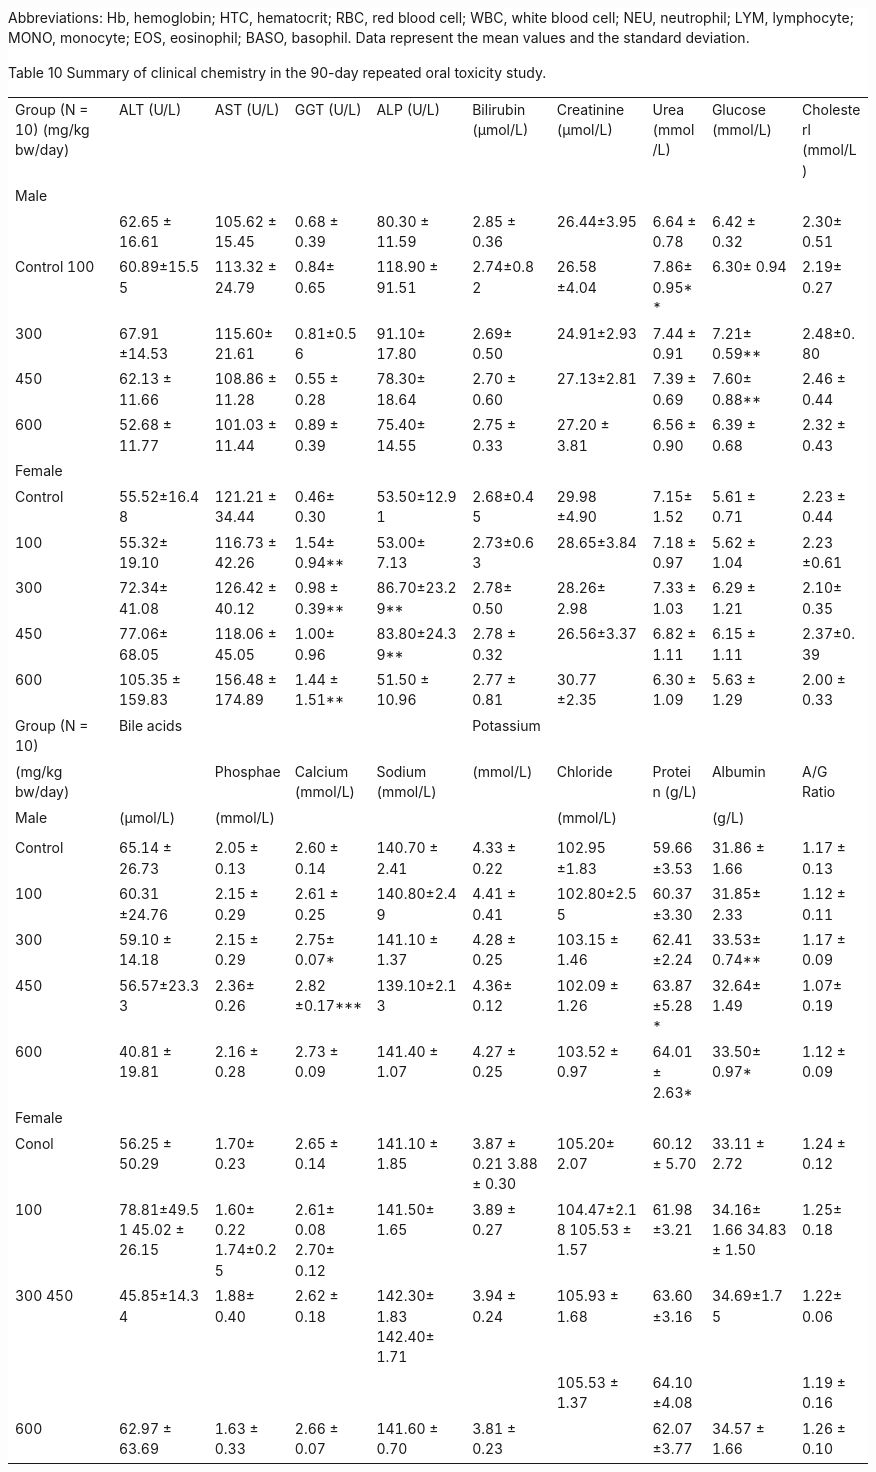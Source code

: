 Abbreviations: Hb, hemoglobin; HTC, hematocrit; RBC, red blood cell; WBC, white blood cell; NEU, neutrophil; LYM, lymphocyte; MONO, monocyte; EOS, eosinophil; BASO, basophil. Data represent the mean values and the standard deviation.

Table 10 Summary of clinical chemistry in the 90-day repeated oral toxicity study.   

<html><body><table><tr><td>Group (N = 10) (mg/kg bw/day)</td><td>ALT (U/L)</td><td>AST (U/L)</td><td>GGT (U/L)</td><td>ALP (U/L)</td><td>Bilirubin (μmol/L)</td><td>Creatinine (μmol/L)</td><td>Urea (mmol/L)</td><td>Glucose (mmol/L)</td><td>Cholesterl (mmol/L)</td></tr><tr><td>Male</td></tr><tr><td></td><td>62.65 ± 16.61</td><td>105.62 ± 15.45</td><td>0.68 ± 0.39</td><td>80.30 ± 11.59</td><td>2.85 ± 0.36</td><td>26.44±3.95</td><td>6.64 ± 0.78</td><td>6.42 ± 0.32</td><td>2.30± 0.51</td></tr><tr><td>Control 100</td><td>60.89±15.55</td><td>113.32 ± 24.79</td><td>0.84± 0.65</td><td>118.90 ± 91.51</td><td>2.74±0.82</td><td>26.58 ±4.04</td><td>7.86± 0.95**</td><td>6.30± 0.94</td><td>2.19± 0.27</td></tr><tr><td>300</td><td>67.91 ±14.53</td><td>115.60±21.61</td><td>0.81±0.56</td><td>91.10± 17.80</td><td>2.69± 0.50</td><td>24.91±2.93</td><td>7.44 ± 0.91</td><td>7.21± 0.59**</td><td>2.48±0.80</td></tr><tr><td>450</td><td>62.13 ± 11.66</td><td>108.86 ± 11.28</td><td>0.55 ± 0.28</td><td>78.30± 18.64</td><td>2.70 ± 0.60</td><td>27.13±2.81</td><td>7.39 ± 0.69</td><td>7.60± 0.88**</td><td>2.46 ± 0.44</td></tr><tr><td>600</td><td>52.68 ± 11.77</td><td>101.03 ± 11.44</td><td>0.89 ± 0.39</td><td>75.40± 14.55</td><td>2.75 ± 0.33</td><td>27.20 ± 3.81</td><td>6.56 ± 0.90</td><td>6.39 ± 0.68</td><td>2.32 ± 0.43</td></tr><tr><td>Female</td><td></td><td></td><td></td><td></td><td></td><td></td><td></td><td></td><td></td></tr><tr><td>Control</td><td>55.52±16.48</td><td>121.21 ± 34.44</td><td>0.46± 0.30</td><td>53.50±12.91</td><td>2.68±0.45</td><td>29.98 ±4.90</td><td>7.15± 1.52</td><td>5.61 ± 0.71</td><td>2.23 ± 0.44</td></tr><tr><td>100</td><td>55.32± 19.10</td><td>116.73 ± 42.26</td><td>1.54± 0.94**</td><td>53.00± 7.13</td><td>2.73±0.63</td><td>28.65±3.84</td><td>7.18 ± 0.97</td><td>5.62 ± 1.04</td><td>2.23 ±0.61</td></tr><tr><td>300</td><td>72.34± 41.08</td><td>126.42 ± 40.12</td><td>0.98 ± 0.39**</td><td>86.70±23.29**</td><td>2.78± 0.50</td><td>28.26± 2.98</td><td>7.33 ± 1.03</td><td>6.29 ± 1.21</td><td>2.10± 0.35</td></tr><tr><td>450</td><td>77.06± 68.05</td><td>118.06 ± 45.05</td><td>1.00± 0.96</td><td>83.80±24.39**</td><td>2.78 ± 0.32</td><td>26.56±3.37</td><td>6.82 ± 1.11</td><td>6.15 ± 1.11</td><td>2.37±0.39</td></tr><tr><td>600</td><td>105.35 ± 159.83</td><td>156.48 ± 174.89</td><td>1.44 ± 1.51**</td><td>51.50 ± 10.96</td><td>2.77 ± 0.81</td><td>30.77 ±2.35</td><td>6.30 ± 1.09</td><td>5.63 ± 1.29</td><td>2.00 ± 0.33</td></tr><tr><td>Group (N = 10)</td><td>Bile acids</td><td></td><td></td><td></td><td>Potassium</td><td></td><td></td><td></td><td></td></tr><tr><td>(mg/kg bw/day)</td><td></td><td>Phosphae</td><td>Calcium (mmol/L)</td><td>Sodium (mmol/L)</td><td>(mmol/L)</td><td>Chloride</td><td>Protein (g/L)</td><td>Albumin</td><td>A/G Ratio</td></tr><tr><td>Male</td><td>(μmol/L)</td><td>(mmol/L)</td><td></td><td></td><td></td><td>(mmol/L)</td><td></td><td>(g/L)</td><td></td></tr><tr><td></td><td></td><td></td><td></td><td></td><td></td><td></td><td></td><td></td><td></td></tr><tr><td>Control</td><td>65.14 ± 26.73</td><td>2.05 ± 0.13</td><td>2.60 ± 0.14</td><td>140.70 ± 2.41</td><td>4.33 ± 0.22</td><td>102.95 ±1.83</td><td>59.66±3.53</td><td>31.86 ± 1.66</td><td>1.17 ± 0.13</td></tr><tr><td>100</td><td>60.31 ±24.76</td><td>2.15 ± 0.29</td><td>2.61 ± 0.25</td><td>140.80±2.49</td><td>4.41 ± 0.41</td><td>102.80±2.55</td><td>60.37±3.30</td><td>31.85± 2.33</td><td>1.12 ± 0.11</td></tr><tr><td>300</td><td>59.10 ± 14.18</td><td>2.15 ± 0.29</td><td>2.75± 0.07*</td><td>141.10 ± 1.37</td><td>4.28 ± 0.25</td><td>103.15 ± 1.46</td><td>62.41±2.24</td><td>33.53± 0.74**</td><td>1.17 ± 0.09</td></tr><tr><td>450</td><td>56.57±23.33</td><td>2.36± 0.26</td><td>2.82 ±0.17***</td><td>139.10±2.13</td><td>4.36± 0.12</td><td>102.09 ± 1.26</td><td>63.87±5.28*</td><td>32.64± 1.49</td><td>1.07± 0.19</td></tr><tr><td>600</td><td>40.81 ± 19.81</td><td>2.16 ± 0.28</td><td>2.73 ± 0.09</td><td>141.40 ± 1.07</td><td>4.27 ± 0.25</td><td>103.52 ± 0.97</td><td>64.01 ± 2.63*</td><td>33.50± 0.97*</td><td>1.12 ± 0.09</td></tr><tr><td>Female</td><td></td><td></td><td></td><td></td><td></td><td></td><td></td><td></td><td></td></tr><tr><td>Conol</td><td>56.25 ± 50.29</td><td>1.70± 0.23</td><td>2.65 ± 0.14</td><td>141.10 ± 1.85</td><td>3.87 ± 0.21 3.88 ± 0.30</td><td>105.20± 2.07</td><td>60.12 ± 5.70</td><td>33.11 ± 2.72</td><td>1.24 ± 0.12</td></tr><tr><td>100</td><td>78.81±49.51 45.02 ± 26.15</td><td>1.60± 0.22 1.74±0.25</td><td>2.61± 0.08 2.70± 0.12</td><td>141.50± 1.65</td><td>3.89 ± 0.27</td><td>104.47±2.18 105.53 ± 1.57</td><td>61.98 ±3.21</td><td>34.16± 1.66 34.83 ± 1.50</td><td>1.25± 0.18</td></tr><tr><td>300 450</td><td>45.85±14.34</td><td>1.88± 0.40</td><td>2.62 ± 0.18</td><td>142.30± 1.83 142.40± 1.71</td><td>3.94 ± 0.24</td><td>105.93 ± 1.68</td><td>63.60±3.16</td><td>34.69±1.75</td><td>1.22± 0.06</td></tr><tr><td></td><td></td><td></td><td></td><td></td><td></td><td>105.53 ± 1.37</td><td>64.10±4.08</td><td></td><td>1.19 ± 0.16</td></tr><tr><td>600</td><td>62.97 ± 63.69</td><td>1.63 ± 0.33</td><td>2.66 ± 0.07</td><td>141.60 ± 0.70</td><td>3.81 ± 0.23</td><td></td><td>62.07 ±3.77</td><td>34.57 ± 1.66</td><td>1.26 ± 0.10</td></tr></table></body></html>
